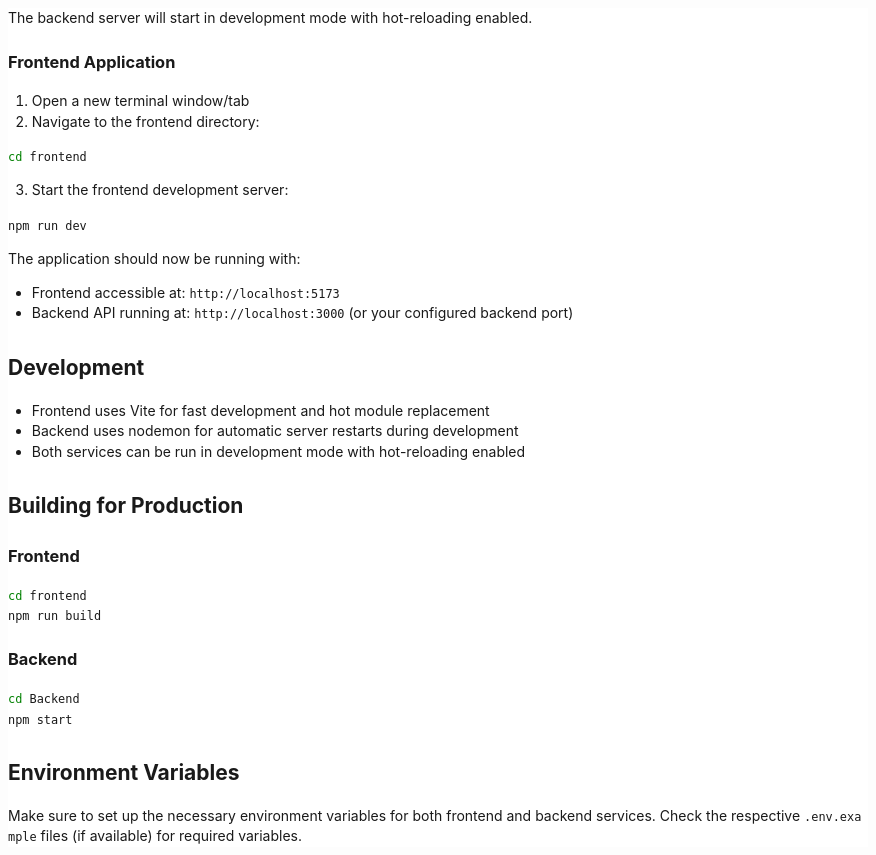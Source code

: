 The backend server will start in development mode with hot-reloading enabled.

### Frontend Application

1. Open a new terminal window/tab
2. Navigate to the frontend directory:

```bash
cd frontend
```

3. Start the frontend development server:

```bash
npm run dev
```

The application should now be running with:

- Frontend accessible at: `http://localhost:5173`
- Backend API running at: `http://localhost:3000` (or your configured backend port)

## Development

- Frontend uses Vite for fast development and hot module replacement
- Backend uses nodemon for automatic server restarts during development
- Both services can be run in development mode with hot-reloading enabled

## Building for Production

### Frontend

```bash
cd frontend
npm run build
```

### Backend

```bash
cd Backend
npm start
```

## Environment Variables

Make sure to set up the necessary environment variables for both frontend and backend services. Check the respective `.env.example` files (if available) for required variables.
